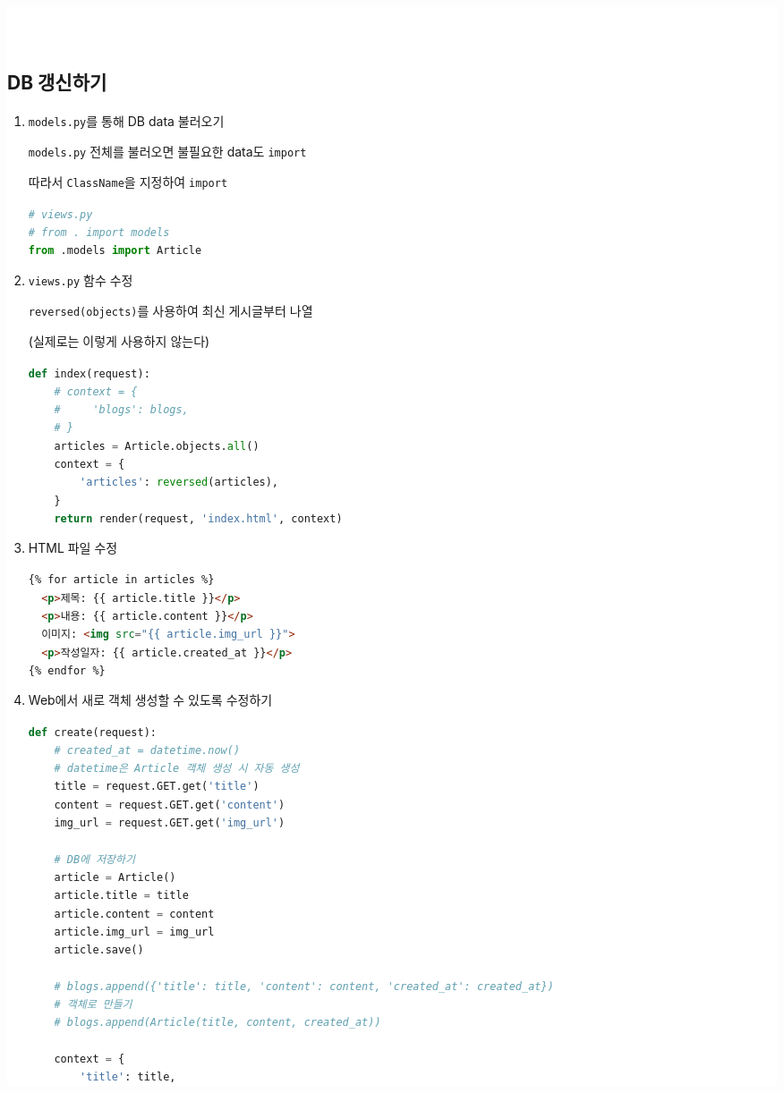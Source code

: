 <br>

<br>

## DB 갱신하기

1. `models.py`를 통해 DB data 불러오기

   `models.py` 전체를 불러오면 불필요한 data도 `import`

   따라서 `ClassName`을 지정하여 `import`

   ```python
   # views.py
   # from . import models
   from .models import Article
   ```

2. `views.py` 함수 수정

   `reversed(objects)`를 사용하여 최신 게시글부터 나열

   (실제로는 이렇게 사용하지 않는다)

   ```python
   def index(request):
       # context = {
       #     'blogs': blogs,
       # }
       articles = Article.objects.all()
       context = {
           'articles': reversed(articles),
       }
       return render(request, 'index.html', context)
   ```

3. HTML 파일 수정

   ```html
   {% for article in articles %}
     <p>제목: {{ article.title }}</p>
     <p>내용: {{ article.content }}</p>
     이미지: <img src="{{ article.img_url }}">
     <p>작성일자: {{ article.created_at }}</p>
   {% endfor %}
   ```

4. Web에서 새로 객체 생성할 수 있도록 수정하기

   ```python
   def create(request):
       # created_at = datetime.now()
       # datetime은 Article 객체 생성 시 자동 생성
       title = request.GET.get('title')
       content = request.GET.get('content')
       img_url = request.GET.get('img_url')
   
       # DB에 저장하기
       article = Article()
       article.title = title
       article.content = content
       article.img_url = img_url
       article.save()
   
       # blogs.append({'title': title, 'content': content, 'created_at': created_at})
       # 객체로 만들기
       # blogs.append(Article(title, content, created_at))
       
       context = {
           'title': title,
   ```